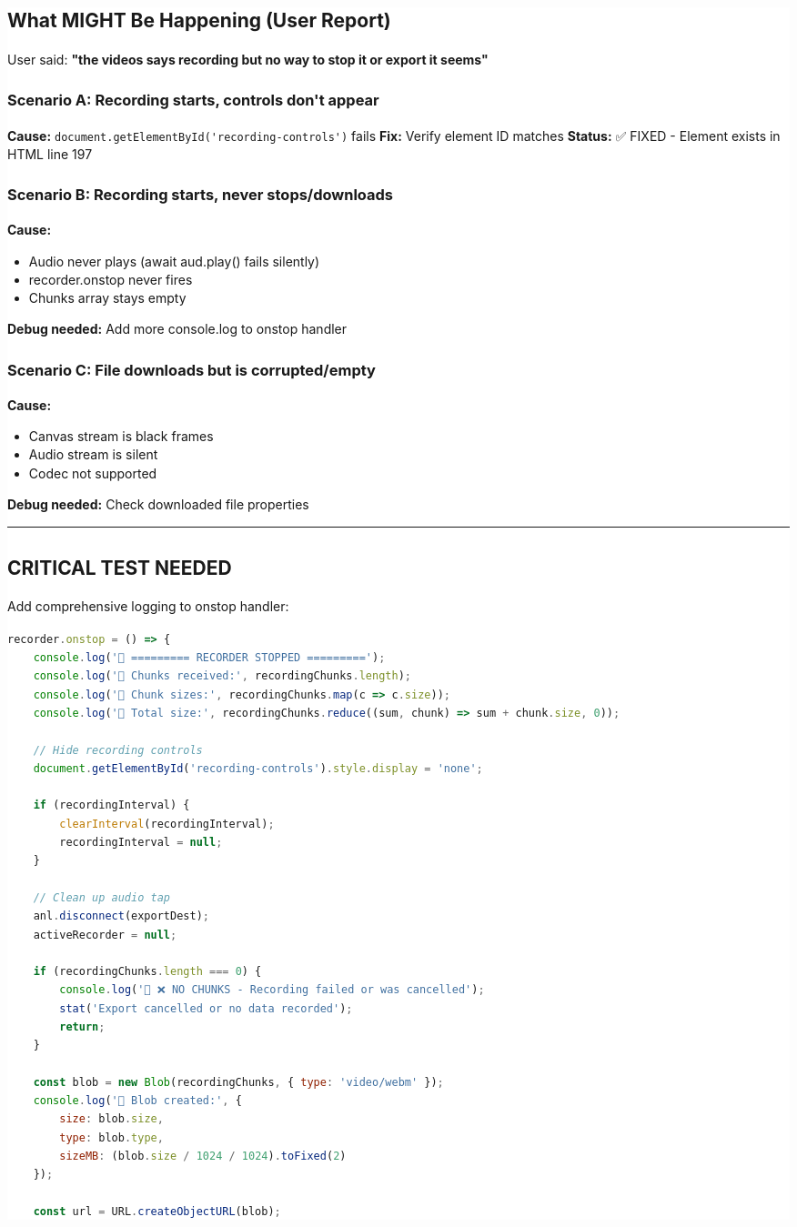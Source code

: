 ## What MIGHT Be Happening (User Report)

User said: **"the videos says recording but no way to stop it or export it seems"**

### Scenario A: Recording starts, controls don't appear
**Cause:** `document.getElementById('recording-controls')` fails
**Fix:** Verify element ID matches
**Status:** ✅ FIXED - Element exists in HTML line 197

### Scenario B: Recording starts, never stops/downloads
**Cause:**
- Audio never plays (await aud.play() fails silently)
- recorder.onstop never fires
- Chunks array stays empty

**Debug needed:** Add more console.log to onstop handler

### Scenario C: File downloads but is corrupted/empty
**Cause:**
- Canvas stream is black frames
- Audio stream is silent
- Codec not supported

**Debug needed:** Check downloaded file properties

---

## CRITICAL TEST NEEDED

Add comprehensive logging to onstop handler:

```javascript
recorder.onstop = () => {
    console.log('🎥 ========= RECORDER STOPPED =========');
    console.log('🎥 Chunks received:', recordingChunks.length);
    console.log('🎥 Chunk sizes:', recordingChunks.map(c => c.size));
    console.log('🎥 Total size:', recordingChunks.reduce((sum, chunk) => sum + chunk.size, 0));

    // Hide recording controls
    document.getElementById('recording-controls').style.display = 'none';

    if (recordingInterval) {
        clearInterval(recordingInterval);
        recordingInterval = null;
    }

    // Clean up audio tap
    anl.disconnect(exportDest);
    activeRecorder = null;

    if (recordingChunks.length === 0) {
        console.log('🎥 ❌ NO CHUNKS - Recording failed or was cancelled');
        stat('Export cancelled or no data recorded');
        return;
    }

    const blob = new Blob(recordingChunks, { type: 'video/webm' });
    console.log('🎥 Blob created:', {
        size: blob.size,
        type: blob.type,
        sizeMB: (blob.size / 1024 / 1024).toFixed(2)
    });

    const url = URL.createObjectURL(blob);
```